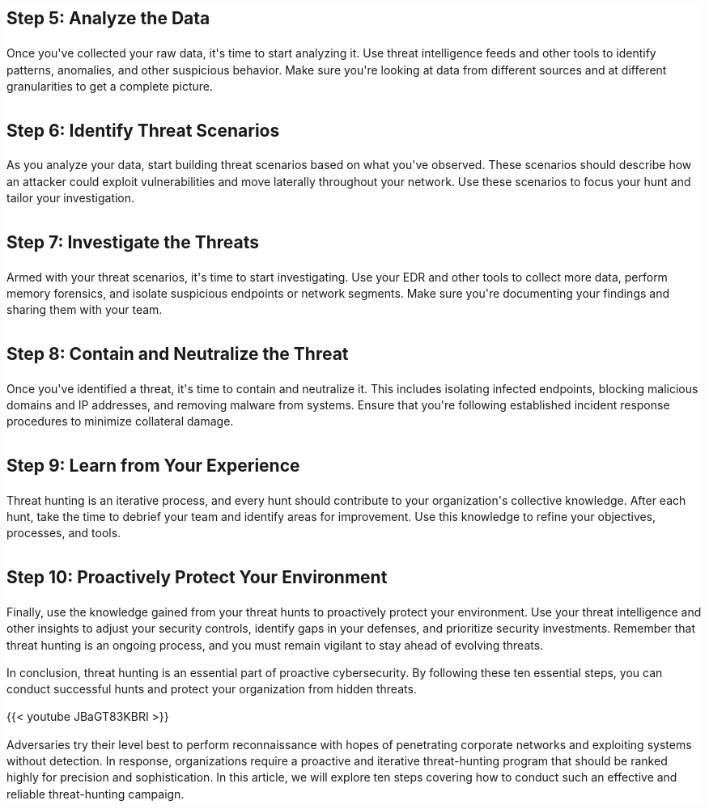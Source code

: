## Step 5: Analyze the Data

Once you've collected your raw data, it's time to start analyzing it. Use threat intelligence feeds and other tools to identify patterns, anomalies, and other suspicious behavior. Make sure you're looking at data from different sources and at different granularities to get a complete picture.

## Step 6: Identify Threat Scenarios

As you analyze your data, start building threat scenarios based on what you've observed. These scenarios should describe how an attacker could exploit vulnerabilities and move laterally throughout your network. Use these scenarios to focus your hunt and tailor your investigation.

## Step 7: Investigate the Threats

Armed with your threat scenarios, it's time to start investigating. Use your EDR and other tools to collect more data, perform memory forensics, and isolate suspicious endpoints or network segments. Make sure you're documenting your findings and sharing them with your team.

## Step 8: Contain and Neutralize the Threat

Once you've identified a threat, it's time to contain and neutralize it. This includes isolating infected endpoints, blocking malicious domains and IP addresses, and removing malware from systems. Ensure that you're following established incident response procedures to minimize collateral damage.

## Step 9: Learn from Your Experience

Threat hunting is an iterative process, and every hunt should contribute to your organization's collective knowledge. After each hunt, take the time to debrief your team and identify areas for improvement. Use this knowledge to refine your objectives, processes, and tools.

## Step 10: Proactively Protect Your Environment

Finally, use the knowledge gained from your threat hunts to proactively protect your environment. Use your threat intelligence and other insights to adjust your security controls, identify gaps in your defenses, and prioritize security investments. Remember that threat hunting is an ongoing process, and you must remain vigilant to stay ahead of evolving threats.

In conclusion, threat hunting is an essential part of proactive cybersecurity. By following these ten essential steps, you can conduct successful hunts and protect your organization from hidden threats.

{{< youtube JBaGT83KBRI >}} 



Adversaries try their level best to perform reconnaissance with hopes of penetrating corporate networks and exploiting systems without detection. In response, organizations require a proactive and iterative threat-hunting program that should be ranked highly for precision and sophistication. In this article, we will explore ten steps covering how to conduct such an effective and reliable threat-hunting campaign.


 